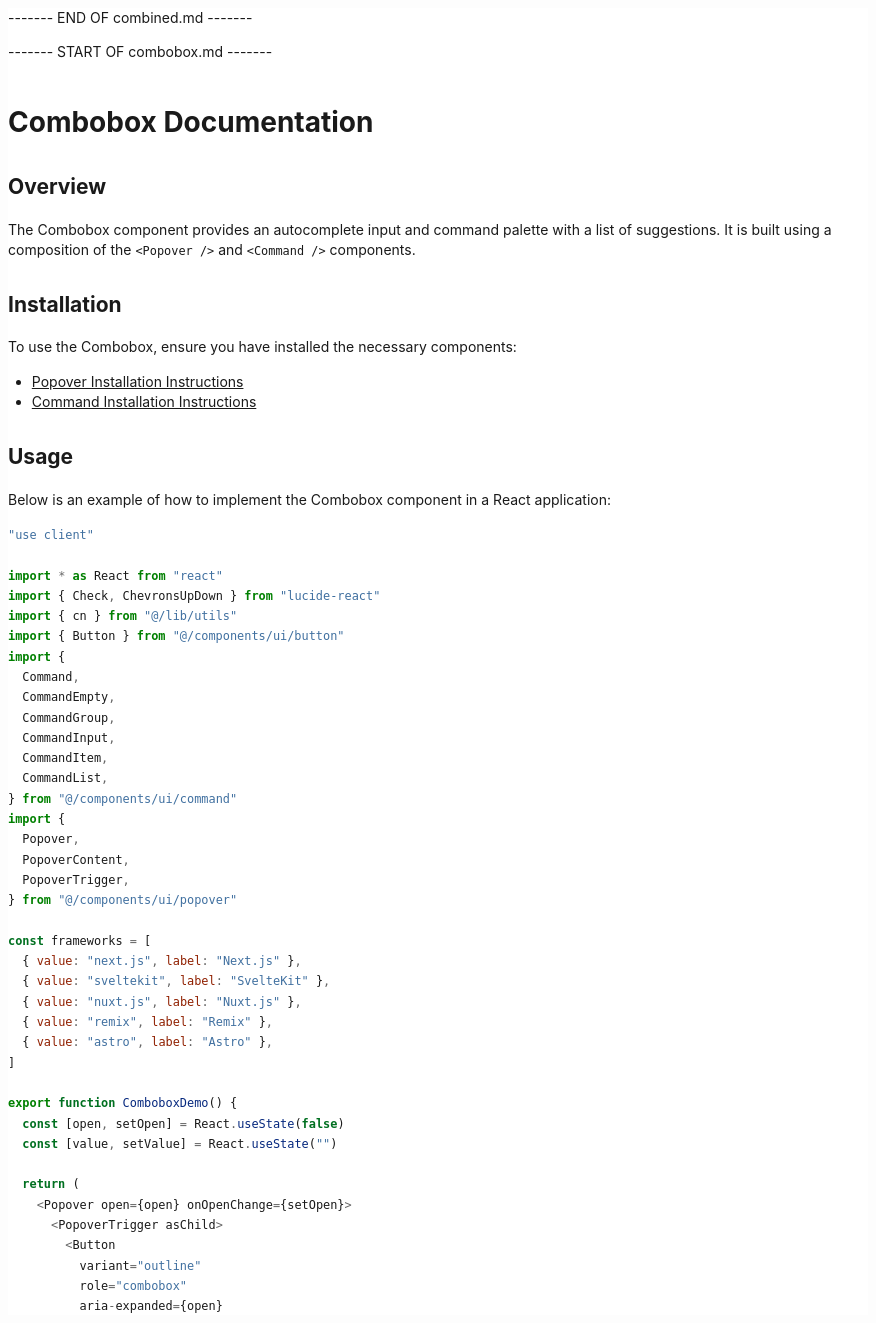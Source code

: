 ------- END OF combined.md -------





------- START OF combobox.md -------

# Combobox Documentation

## Overview

The Combobox component provides an autocomplete input and command palette with a list of suggestions. It is built using a composition of the `<Popover />` and `<Command />` components.

## Installation

To use the Combobox, ensure you have installed the necessary components:
- [Popover Installation Instructions](/docs/components/popover#installation)
- [Command Installation Instructions](/docs/components/command#installation)

## Usage

Below is an example of how to implement the Combobox component in a React application:

```javascript
"use client"

import * as React from "react"
import { Check, ChevronsUpDown } from "lucide-react"
import { cn } from "@/lib/utils"
import { Button } from "@/components/ui/button"
import {
  Command,
  CommandEmpty,
  CommandGroup,
  CommandInput,
  CommandItem,
  CommandList,
} from "@/components/ui/command"
import {
  Popover,
  PopoverContent,
  PopoverTrigger,
} from "@/components/ui/popover"

const frameworks = [
  { value: "next.js", label: "Next.js" },
  { value: "sveltekit", label: "SvelteKit" },
  { value: "nuxt.js", label: "Nuxt.js" },
  { value: "remix", label: "Remix" },
  { value: "astro", label: "Astro" },
]

export function ComboboxDemo() {
  const [open, setOpen] = React.useState(false)
  const [value, setValue] = React.useState("")

  return (
    <Popover open={open} onOpenChange={setOpen}>
      <PopoverTrigger asChild>
        <Button
          variant="outline"
          role="combobox"
          aria-expanded={open}
```